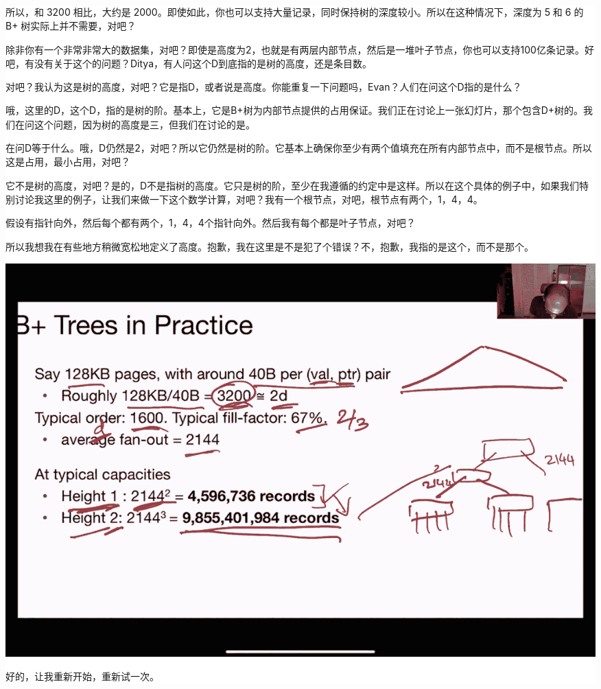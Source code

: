 所以，和 3200 相比，大约是 2000。即使如此，你也可以支持大量记录，同时保持树的深度较小。所以在这种情况下，深度为 5 和 6 的 B+ 树实际上并不需要，对吧？

除非你有一个非常非常大的数据集，对吧？即使是高度为2，也就是有两层内部节点，然后是一堆叶子节点，你也可以支持100亿条记录。好吧，有没有关于这个的问题？Ditya，有人问这个D到底指的是树的高度，还是条目数。

对吧？我认为这是树的高度，对吧？它是指D，或者说是高度。你能重复一下问题吗，Evan？人们在问这个D指的是什么？

哦，这里的D，这个D，指的是树的阶。基本上，它是B+树为内部节点提供的占用保证。我们正在讨论上一张幻灯片，那个包含D+树的。我们在问这个问题，因为树的高度是三，但我们在讨论的是。

在问D等于什么。哦，D仍然是2，对吧？所以它仍然是树的阶。它基本上确保你至少有两个值填充在所有内部节点中，而不是根节点。所以这是占用，最小占用，对吧？

它不是树的高度，对吧？是的，D不是指树的高度。它只是树的阶，至少在我遵循的约定中是这样。所以在这个具体的例子中，如果我们特别讨论我这里的例子，让我们来做一下这个数学计算，对吧？我有一个根节点，对吧，根节点有两个，1，4，4。

假设有指针向外，然后每个都有两个，1，4，4个指针向外。然后我有每个都是叶子节点，对吧？

所以我想我在有些地方稍微宽松地定义了高度。抱歉，我在这里是不是犯了个错误？不，抱歉，我指的是这个，而不是那个。

![](img/b69a04ef8bb90699b5facc602c0655d9_5.png)

好的，让我重新开始，重新试一次。
